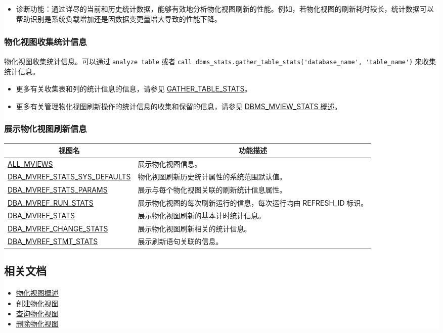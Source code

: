 * 诊断功能：通过详尽的当前和历史统计数据，能够有效地分析物化视图刷新的性能。例如，若物化视图的刷新耗时较长，统计数据可以帮助识别是系统负载增加还是因数据变更量增大导致的性能下降。

### 物化视图收集统计信息

物化视图收集统计信息。可以通过 `analyze table` 或者 `call dbms_stats.gather_table_stats('database_name', 'table_name')` 来收集统计信息。

* 更多有关收集表和列的统计信息的信息，请参见 [GATHER_TABLE_STATS](../../../../../500.sql-reference/300.pl-reference/300.pl-oracle/1400.pl-system-package-oracle/15900.dbms-stats-oracle/1700.gather-table-stats-oracle.md)。

* 更多有关管理物化视图刷新操作的统计信息的收集和保留的信息，请参见 [DBMS_MVIEW_STATS 概述](../../../../../500.sql-reference/300.pl-reference/300.pl-oracle/1400.pl-system-package-oracle/10050.dbms-mview-stat-oracle/100.dbms-mview-stat-overview-oracle.md)。

### 展示物化视图刷新信息

| **视图名** | **功能描述** |
|------------|--------------|
| [ALL_MVIEWS](../../../../../700.system-views/500.system-view-of-oracle-mode/200.dictionary-view-of-oracle-mode/2200.all_mviews-of-oracle-mode.md) | 展示物化视图信息。|
| [DBA_MVREF_STATS_SYS_DEFAULTS](../../../../../700.system-views/500.system-view-of-oracle-mode/200.dictionary-view-of-oracle-mode/9900.dba_mvref_stats_sys_defaults-of-oracle-mode.md) | 物化视图刷新历史统计属性的系统范围默认值。|
| [DBA_MVREF_STATS_PARAMS](../../../../../700.system-views/500.system-view-of-oracle-mode/200.dictionary-view-of-oracle-mode/9800.dba_mvref_stats_params-of-oracle-mode.md) | 展示与每个物化视图关联的刷新统计信息属性。|
| [DBA_MVREF_RUN_STATS](../../../../../700.system-views/500.system-view-of-oracle-mode/200.dictionary-view-of-oracle-mode/9600.dba_mvref_run_stats-of-oracle-mode.md) | 展示物化视图的每次刷新运行的信息，每次运行均由 REFRESH_ID 标识。|
| [DBA_MVREF_STATS](../../../../../700.system-views/500.system-view-of-oracle-mode/200.dictionary-view-of-oracle-mode/9700.dba_mvref_stats-of-oracle-mode.md) | 展示物化视图刷新的基本计时统计信息。|
| [DBA_MVREF_CHANGE_STATS](../../../../../700.system-views/500.system-view-of-oracle-mode/200.dictionary-view-of-oracle-mode/9500.dba_mvref_change_stats-of-oracle-mode.md) | 展示物化视图刷新相关的统计信息。|
| [DBA_MVREF_STMT_STATS](../../../../../700.system-views/500.system-view-of-oracle-mode/200.dictionary-view-of-oracle-mode/10000.dba_mvref_stmt_stats-of-oracle-mode.md) | 展示刷新语句关联的信息。|

## 相关文档

* [物化视图概述](100.materialized-views-overview-of-oracle-mode.md)
* [创建物化视图](200.create-materialized-views-of-oracle-mode.md)
* [查询物化视图](300.view-materialized-views-of-oracle-mode.md)
* [删除物化视图](400.delete-materialized-views-of-oracle-mode.md)
